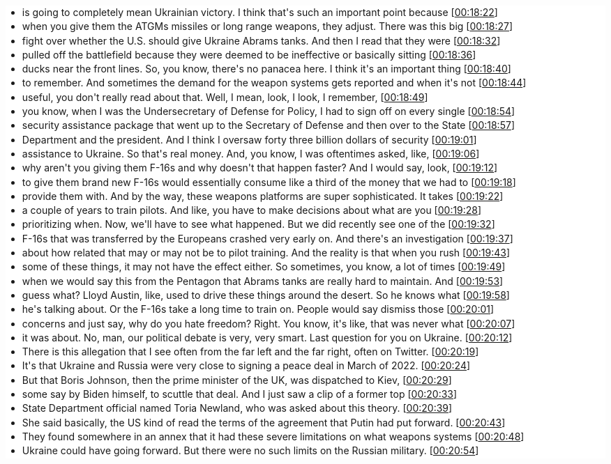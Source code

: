 *  is going to completely mean Ukrainian victory. I think that's such an important point because [[00:18:22](https://www.youtube.com/watch?v=QwvqU8jNEEo&t=1102.24s)]
*  when you give them the ATGMs missiles or long range weapons, they adjust. There was this big [[00:18:27](https://www.youtube.com/watch?v=QwvqU8jNEEo&t=1107.6s)]
*  fight over whether the U.S. should give Ukraine Abrams tanks. And then I read that they were [[00:18:32](https://www.youtube.com/watch?v=QwvqU8jNEEo&t=1112.9599999999998s)]
*  pulled off the battlefield because they were deemed to be ineffective or basically sitting [[00:18:36](https://www.youtube.com/watch?v=QwvqU8jNEEo&t=1116.3999999999999s)]
*  ducks near the front lines. So, you know, there's no panacea here. I think it's an important thing [[00:18:40](https://www.youtube.com/watch?v=QwvqU8jNEEo&t=1120.24s)]
*  to remember. And sometimes the demand for the weapon systems gets reported and when it's not [[00:18:44](https://www.youtube.com/watch?v=QwvqU8jNEEo&t=1124.16s)]
*  useful, you don't really read about that. Well, I mean, look, I look, I remember, [[00:18:49](https://www.youtube.com/watch?v=QwvqU8jNEEo&t=1129.1200000000001s)]
*  you know, when I was the Undersecretary of Defense for Policy, I had to sign off on every single [[00:18:54](https://www.youtube.com/watch?v=QwvqU8jNEEo&t=1134.0800000000002s)]
*  security assistance package that went up to the Secretary of Defense and then over to the State [[00:18:57](https://www.youtube.com/watch?v=QwvqU8jNEEo&t=1137.68s)]
*  Department and the president. And I think I oversaw forty three billion dollars of security [[00:19:01](https://www.youtube.com/watch?v=QwvqU8jNEEo&t=1141.68s)]
*  assistance to Ukraine. So that's real money. And, you know, I was oftentimes asked, like, [[00:19:06](https://www.youtube.com/watch?v=QwvqU8jNEEo&t=1146.64s)]
*  why aren't you giving them F-16s and why doesn't that happen faster? And I would say, look, [[00:19:12](https://www.youtube.com/watch?v=QwvqU8jNEEo&t=1152.24s)]
*  to give them brand new F-16s would essentially consume like a third of the money that we had to [[00:19:18](https://www.youtube.com/watch?v=QwvqU8jNEEo&t=1158.16s)]
*  provide them with. And by the way, these weapons platforms are super sophisticated. It takes [[00:19:22](https://www.youtube.com/watch?v=QwvqU8jNEEo&t=1162.8s)]
*  a couple of years to train pilots. And like, you have to make decisions about what are you [[00:19:28](https://www.youtube.com/watch?v=QwvqU8jNEEo&t=1168.08s)]
*  prioritizing when. Now, we'll have to see what happened. But we did recently see one of the [[00:19:32](https://www.youtube.com/watch?v=QwvqU8jNEEo&t=1172.24s)]
*  F-16s that was transferred by the Europeans crashed very early on. And there's an investigation [[00:19:37](https://www.youtube.com/watch?v=QwvqU8jNEEo&t=1177.44s)]
*  about how related that may or may not be to pilot training. And the reality is that when you rush [[00:19:43](https://www.youtube.com/watch?v=QwvqU8jNEEo&t=1183.1200000000001s)]
*  some of these things, it may not have the effect either. So sometimes, you know, a lot of times [[00:19:49](https://www.youtube.com/watch?v=QwvqU8jNEEo&t=1189.04s)]
*  when we would say this from the Pentagon that Abrams tanks are really hard to maintain. And [[00:19:53](https://www.youtube.com/watch?v=QwvqU8jNEEo&t=1193.44s)]
*  guess what? Lloyd Austin, like, used to drive these things around the desert. So he knows what [[00:19:58](https://www.youtube.com/watch?v=QwvqU8jNEEo&t=1198.0800000000002s)]
*  he's talking about. Or the F-16s take a long time to train on. People would say dismiss those [[00:20:01](https://www.youtube.com/watch?v=QwvqU8jNEEo&t=1201.68s)]
*  concerns and just say, why do you hate freedom? Right. You know, it's like, that was never what [[00:20:07](https://www.youtube.com/watch?v=QwvqU8jNEEo&t=1207.36s)]
*  it was about. No, man, our political debate is very, very smart. Last question for you on Ukraine. [[00:20:12](https://www.youtube.com/watch?v=QwvqU8jNEEo&t=1212.56s)]
*  There is this allegation that I see often from the far left and the far right, often on Twitter. [[00:20:19](https://www.youtube.com/watch?v=QwvqU8jNEEo&t=1219.28s)]
*  It's that Ukraine and Russia were very close to signing a peace deal in March of 2022. [[00:20:24](https://www.youtube.com/watch?v=QwvqU8jNEEo&t=1224.56s)]
*  But that Boris Johnson, then the prime minister of the UK, was dispatched to Kiev, [[00:20:29](https://www.youtube.com/watch?v=QwvqU8jNEEo&t=1229.4399999999998s)]
*  some say by Biden himself, to scuttle that deal. And I just saw a clip of a former top [[00:20:33](https://www.youtube.com/watch?v=QwvqU8jNEEo&t=1233.84s)]
*  State Department official named Toria Newland, who was asked about this theory. [[00:20:39](https://www.youtube.com/watch?v=QwvqU8jNEEo&t=1239.12s)]
*  She said basically, the US kind of read the terms of the agreement that Putin had put forward. [[00:20:43](https://www.youtube.com/watch?v=QwvqU8jNEEo&t=1243.1999999999998s)]
*  They found somewhere in an annex that it had these severe limitations on what weapons systems [[00:20:48](https://www.youtube.com/watch?v=QwvqU8jNEEo&t=1248.56s)]
*  Ukraine could have going forward. But there were no such limits on the Russian military. [[00:20:54](https://www.youtube.com/watch?v=QwvqU8jNEEo&t=1254.24s)]